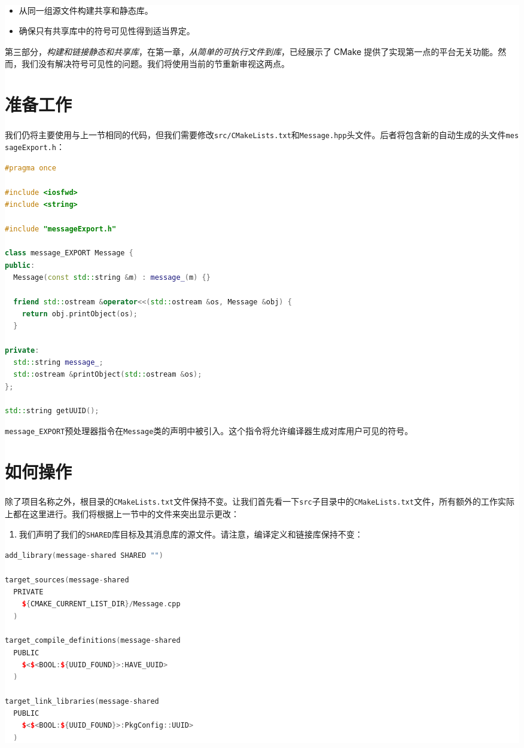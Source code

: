 +   从同一组源文件构建共享和静态库。

+   确保只有共享库中的符号可见性得到适当界定。

第三部分，*构建和链接静态和共享库*，在第一章，*从简单的可执行文件到库*，已经展示了 CMake 提供了实现第一点的平台无关功能。然而，我们没有解决符号可见性的问题。我们将使用当前的节重新审视这两点。

# 准备工作

我们仍将主要使用与上一节相同的代码，但我们需要修改`src/CMakeLists.txt`和`Message.hpp`头文件。后者将包含新的自动生成的头文件`messageExport.h`：

```cpp
#pragma once

#include <iosfwd>
#include <string>

#include "messageExport.h"

class message_EXPORT Message {
public:
  Message(const std::string &m) : message_(m) {}

  friend std::ostream &operator<<(std::ostream &os, Message &obj) {
    return obj.printObject(os);
  }

private:
  std::string message_;
  std::ostream &printObject(std::ostream &os);
};

std::string getUUID();
```

`message_EXPORT`预处理器指令在`Message`类的声明中被引入。这个指令将允许编译器生成对库用户可见的符号。

# 如何操作

除了项目名称之外，根目录的`CMakeLists.txt`文件保持不变。让我们首先看一下`src`子目录中的`CMakeLists.txt`文件，所有额外的工作实际上都在这里进行。我们将根据上一节中的文件来突出显示更改：

1.  我们声明了我们的`SHARED`库目标及其消息库的源文件。请注意，编译定义和链接库保持不变：

```cpp
add_library(message-shared SHARED "")

target_sources(message-shared
  PRIVATE
    ${CMAKE_CURRENT_LIST_DIR}/Message.cpp
  )

target_compile_definitions(message-shared
  PUBLIC
    $<$<BOOL:${UUID_FOUND}>:HAVE_UUID>
  )

target_link_libraries(message-shared
  PUBLIC
    $<$<BOOL:${UUID_FOUND}>:PkgConfig::UUID>
  )
```
